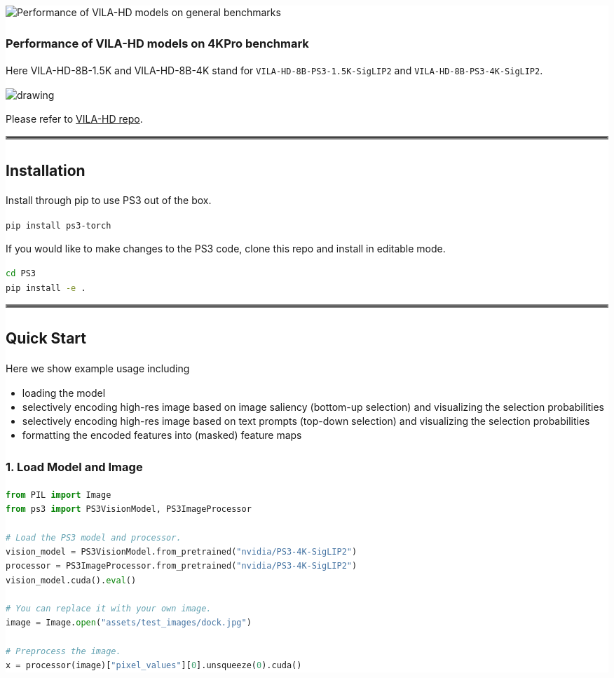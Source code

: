 ![Performance of VILA-HD models on general benchmarks](assets/vila_hd_general_results.png)

### Performance of VILA-HD models on 4KPro benchmark

Here VILA-HD-8B-1.5K and VILA-HD-8B-4K stand for `VILA-HD-8B-PS3-1.5K-SigLIP2` and `VILA-HD-8B-PS3-4K-SigLIP2`.


<img src="assets/4kpro_results.png" alt="drawing" width="600"/>

Please refer to [VILA-HD repo](https://github.com/NVlabs/VILA/tree/main/vila_hd).

<hr style="border: 2px solid gray;"></hr>


## Installation

Install through pip to use PS3 out of the box.
```bash
pip install ps3-torch
```

If you would like to make changes to the PS3 code, clone this repo and install in editable mode.
```bash
cd PS3
pip install -e .
```

<hr style="border: 2px solid gray;"></hr>


## Quick Start

Here we show example usage including
- loading the model
- selectively encoding high-res image based on image saliency (bottom-up selection) and visualizing the selection probabilities
- selectively encoding high-res image based on text prompts (top-down selection) and visualizing the selection probabilities
- formatting the encoded features into (masked) feature maps

### 1. Load Model and Image
```python
from PIL import Image
from ps3 import PS3VisionModel, PS3ImageProcessor

# Load the PS3 model and processor.
vision_model = PS3VisionModel.from_pretrained("nvidia/PS3-4K-SigLIP2")
processor = PS3ImageProcessor.from_pretrained("nvidia/PS3-4K-SigLIP2")
vision_model.cuda().eval()

# You can replace it with your own image.
image = Image.open("assets/test_images/dock.jpg")

# Preprocess the image.
x = processor(image)["pixel_values"][0].unsqueeze(0).cuda()
```

